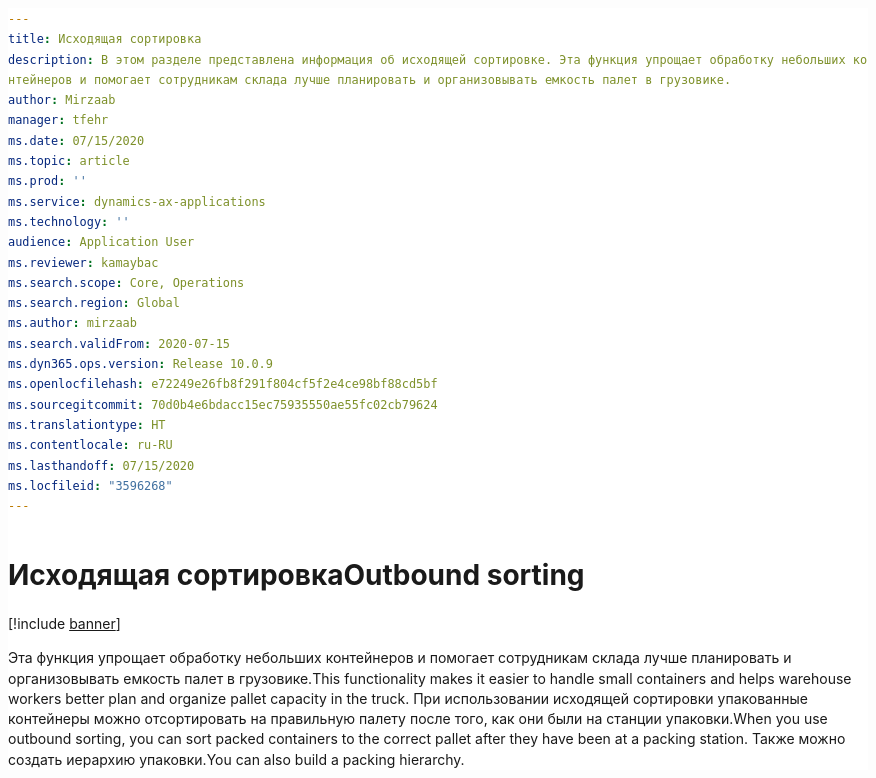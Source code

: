 ```yaml
---
title: Исходящая сортировка
description: В этом разделе представлена информация об исходящей сортировке. Эта функция упрощает обработку небольших контейнеров и помогает сотрудникам склада лучше планировать и организовывать емкость палет в грузовике.
author: Mirzaab
manager: tfehr
ms.date: 07/15/2020
ms.topic: article
ms.prod: ''
ms.service: dynamics-ax-applications
ms.technology: ''
audience: Application User
ms.reviewer: kamaybac
ms.search.scope: Core, Operations
ms.search.region: Global
ms.author: mirzaab
ms.search.validFrom: 2020-07-15
ms.dyn365.ops.version: Release 10.0.9
ms.openlocfilehash: e72249e26fb8f291f804cf5f2e4ce98bf88cd5bf
ms.sourcegitcommit: 70d0b4e6bdacc15ec75935550ae55fc02cb79624
ms.translationtype: HT
ms.contentlocale: ru-RU
ms.lasthandoff: 07/15/2020
ms.locfileid: "3596268"
---
```

# <a name="outbound-sorting"></a><span data-ttu-id="fe0f0-104">Исходящая сортировка</span><span class="sxs-lookup"><span data-stu-id="fe0f0-104">Outbound sorting</span></span>

[!include [banner](../includes/banner.md)]

<span data-ttu-id="fe0f0-105">Эта функция упрощает обработку небольших контейнеров и помогает сотрудникам склада лучше планировать и организовывать емкость палет в грузовике.</span><span class="sxs-lookup"><span data-stu-id="fe0f0-105">This functionality makes it easier to handle small containers and helps warehouse workers better plan and organize pallet capacity in the truck.</span></span> <span data-ttu-id="fe0f0-106">При использовании исходящей сортировки упакованные контейнеры можно отсортировать на правильную палету после того, как они были на станции упаковки.</span><span class="sxs-lookup"><span data-stu-id="fe0f0-106">When you use outbound sorting, you can sort packed containers to the correct pallet after they have been at a packing station.</span></span> <span data-ttu-id="fe0f0-107">Также можно создать иерархию упаковки.</span><span class="sxs-lookup"><span data-stu-id="fe0f0-107">You can also build a packing hierarchy.</span></span>
